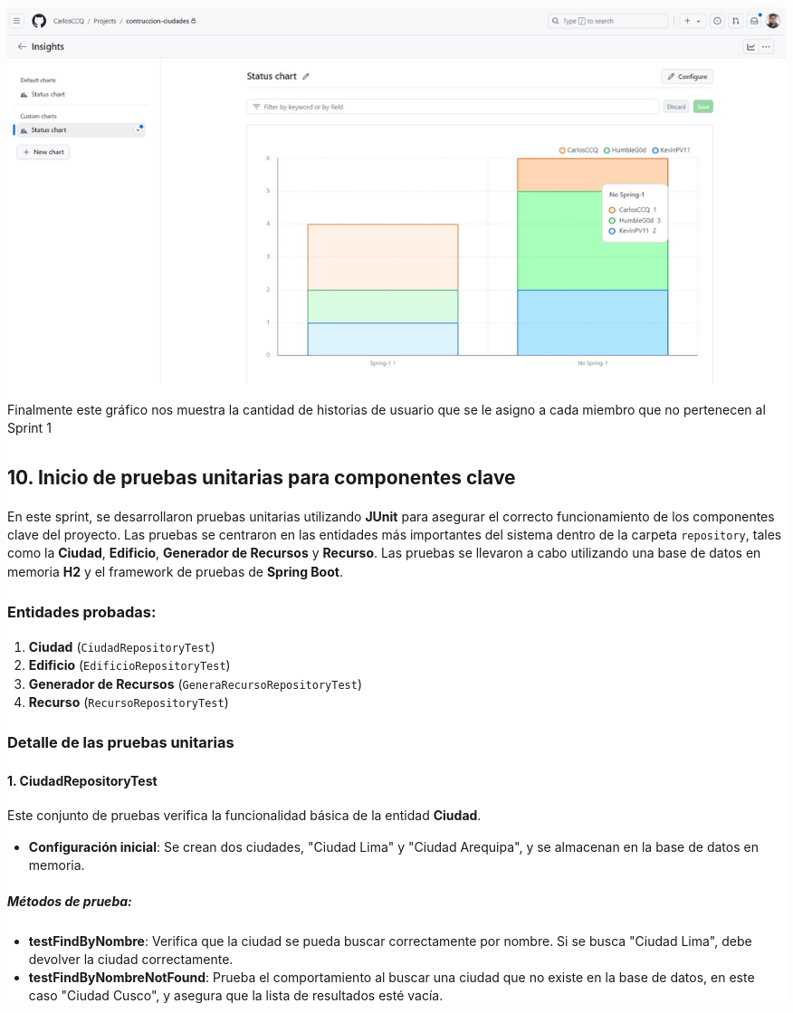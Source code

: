 ![Imagen Burndown Char ](src/Images/Statuschart2.jpeg)

Finalmente este gráfico nos muestra la cantidad de historias de usuario que se le asigno a cada miembro que no pertenecen al Sprint 1

## 10. Inicio de pruebas unitarias para componentes clave


En este sprint, se desarrollaron pruebas unitarias utilizando **JUnit** para asegurar el correcto funcionamiento de los componentes clave del proyecto. Las pruebas se centraron en las entidades más importantes del sistema dentro de la carpeta `repository`, tales como la **Ciudad**, **Edificio**, **Generador de Recursos** y **Recurso**. Las pruebas se llevaron a cabo utilizando una base de datos en memoria **H2** y el framework de pruebas de **Spring Boot**.

### Entidades probadas:
1. **Ciudad** (`CiudadRepositoryTest`)
2. **Edificio** (`EdificioRepositoryTest`)
3. **Generador de Recursos** (`GeneraRecursoRepositoryTest`)
4. **Recurso** (`RecursoRepositoryTest`)

### Detalle de las pruebas unitarias

#### 1. CiudadRepositoryTest
Este conjunto de pruebas verifica la funcionalidad básica de la entidad **Ciudad**.
- **Configuración inicial**: Se crean dos ciudades, "Ciudad Lima" y "Ciudad Arequipa", y se almacenan en la base de datos en memoria.
  
##### Métodos de prueba:
- **testFindByNombre**: Verifica que la ciudad se pueda buscar correctamente por nombre. Si se busca "Ciudad Lima", debe devolver la ciudad correctamente.
- **testFindByNombreNotFound**: Prueba el comportamiento al buscar una ciudad que no existe en la base de datos, en este caso "Ciudad Cusco", y asegura que la lista de resultados esté vacía.

